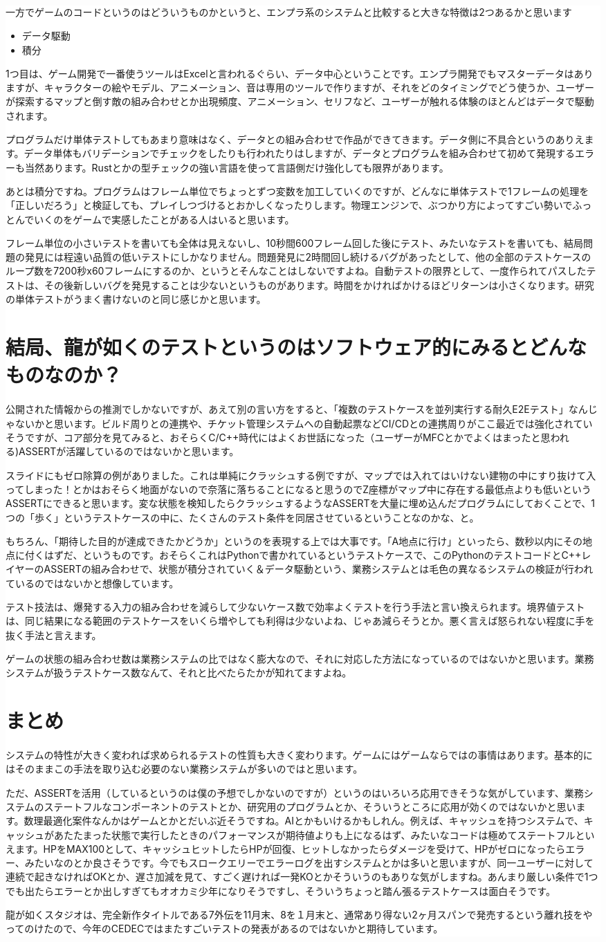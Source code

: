 一方でゲームのコードというのはどういうものかというと、エンプラ系のシステムと比較すると大きな特徴は2つあるかと思います

* データ駆動
* 積分

1つ目は、ゲーム開発で一番使うツールはExcelと言われるぐらい、データ中心ということです。エンプラ開発でもマスターデータはありますが、キャラクターの絵やモデル、アニメーション、音は専用のツールで作りますが、それをどのタイミングでどう使うか、ユーザーが探索するマップと倒す敵の組み合わせとか出現頻度、アニメーション、セリフなど、ユーザーが触れる体験のほとんどはデータで駆動されます。

プログラムだけ単体テストしてもあまり意味はなく、データとの組み合わせで作品ができてきます。データ側に不具合というのありえます。データ単体もバリデーションでチェックをしたりも行われたりはしますが、データとプログラムを組み合わせて初めて発現するエラーも当然あります。Rustとかの型チェックの強い言語を使って言語側だけ強化しても限界があります。

あとは積分ですね。プログラムはフレーム単位でちょっとずつ変数を加工していくのですが、どんなに単体テストで1フレームの処理を「正しいだろう」と検証しても、プレイしつづけるとおかしくなったりします。物理エンジンで、ぶつかり方によってすごい勢いでふっとんでいくのをゲームで実感したことがある人はいると思います。

フレーム単位の小さいテストを書いても全体は見えないし、10秒間600フレーム回した後にテスト、みたいなテストを書いても、結局問題の発見には程遠い品質の低いテストにしかなりません。問題発見に2時間回し続けるバグがあったとして、他の全部のテストケースのループ数を7200秒x60フレームにするのか、というとそんなことはしないですよね。自動テストの限界として、一度作られてパスしたテストは、その後新しいバグを発見することは少ないというものがあります。時間をかければかけるほどリターンは小さくなります。研究の単体テストがうまく書けないのと同じ感じかと思います。

# 結局、龍が如くのテストというのはソフトウェア的にみるとどんなものなのか？

公開された情報からの推測でしかないですが、あえて別の言い方をすると、「複数のテストケースを並列実行する耐久E2Eテスト」なんじゃないかと思います。ビルド周りとの連携や、チケット管理システムへの自動起票などCI/CDとの連携周りがここ最近では強化されていそうですが、コア部分を見てみると、おそらくC/C++時代にはよくお世話になった（ユーザーがMFCとかでよくはまったと思われる)ASSERTが活躍しているのではないかと思います。

スライドにもゼロ除算の例がありました。これは単純にクラッシュする例ですが、マップでは入れてはいけない建物の中にすり抜けて入ってしまった！とかはおそらく地面がないので奈落に落ちることになると思うのでZ座標がマップ中に存在する最低点よりも低いというASSERTにできると思います。変な状態を検知したらクラッシュするようなASSERTを大量に埋め込んだプログラムにしておくことで、1つの「歩く」というテストケースの中に、たくさんのテスト条件を同居させているということなのかな、と。

もちろん、「期待した目的が達成できたかどうか」というのを表現する上では大事です。「A地点に行け」といったら、数秒以内にその地点に付くはずだ、というものです。おそらくこれはPythonで書かれているというテストケースで、このPythonのテストコードとC++レイヤーのASSERTの組み合わせで、状態が積分されていく＆データ駆動という、業務システムとは毛色の異なるシステムの検証が行われているのではないかと想像しています。

テスト技法は、爆発する入力の組み合わせを減らして少ないケース数で効率よくテストを行う手法と言い換えられます。境界値テストは、同じ結果になる範囲のテストケースをいくら増やしても利得は少ないよね、じゃあ減らそうとか。悪く言えば怒られない程度に手を抜く手法と言えます。

ゲームの状態の組み合わせ数は業務システムの比ではなく膨大なので、それに対応した方法になっているのではないかと思います。業務システムが扱うテストケース数なんて、それと比べたらたかが知れてますよね。

# まとめ

システムの特性が大きく変われば求められるテストの性質も大きく変わります。ゲームにはゲームならではの事情はあります。基本的にはそのままこの手法を取り込む必要のない業務システムが多いのではと思います。

ただ、ASSERTを活用（しているというのは僕の予想でしかないのですが）というのはいろいろ応用できそうな気がしています、業務システムのステートフルなコンポーネントのテストとか、研究用のプログラムとか、そういうところに応用が効くのではないかと思います。数理最適化案件なんかはゲームとかとだいぶ近そうですね。AIとかもいけるかもしれん。例えば、キャッシュを持つシステムで、キャッシュがあたたまった状態で実行したときのパフォーマンスが期待値よりも上になるはず、みたいなコードは極めてステートフルといえます。HPをMAX100として、キャッシュヒットしたらHPが回復、ヒットしなかったらダメージを受けて、HPがゼロになったらエラー、みたいなのとか良さそうです。今でもスロークエリーでエラーログを出すシステムとかは多いと思いますが、同一ユーザーに対して連続で起きなければOKとか、遅さ加減を見て、すごく遅ければ一発KOとかそういうのもありな気がしますね。あんまり厳しい条件で1つでも出たらエラーとか出しすぎてもオオカミ少年になりそうですし、そういうちょっと踏ん張るテストケースは面白そうです。

龍が如くスタジオは、完全新作タイトルである7外伝を11月末、8を１月末と、通常あり得ない2ヶ月スパンで発売するという離れ技をやってのけたので、今年のCEDECではまたすごいテストの発表があるのではないかと期待しています。

